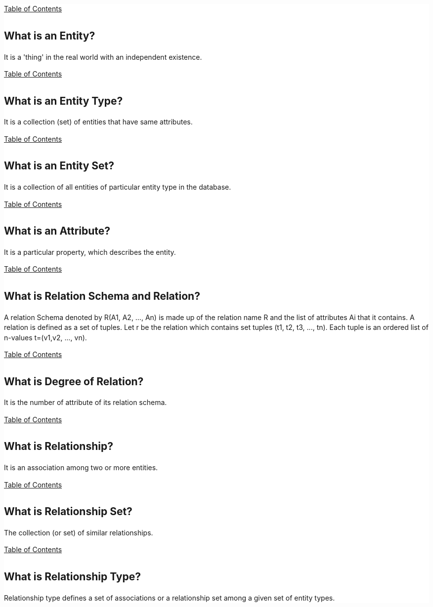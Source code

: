 [Table of Contents](#Data-Warehousing-Architecture)

## What is an Entity?
It is a 'thing' in the real world with an independent existence.

[Table of Contents](#Data-Warehousing-Architecture)

## What is an Entity Type?
It is a collection (set) of entities that have same attributes.

[Table of Contents](#Data-Warehousing-Architecture)

## What is an Entity Set?
It is a collection of all entities of particular entity type in the database.

[Table of Contents](#Data-Warehousing-Architecture)

## What is an Attribute?
It is a particular property, which describes the entity.

[Table of Contents](#Data-Warehousing-Architecture)

## What is Relation Schema and Relation?
A relation Schema denoted by R(A1, A2, …, An) is made up of the relation name R and the list of attributes Ai that it contains.
A relation is defined as a set of tuples. Let r be the relation which contains set tuples (t1, t2, t3, ..., tn). Each tuple is an ordered list of n-values t=(v1,v2, ..., vn).

[Table of Contents](#Data-Warehousing-Architecture)

## What is Degree of Relation?
It is the number of attribute of its relation schema.

[Table of Contents](#Data-Warehousing-Architecture)

## What is Relationship?
It is an association among two or more entities.

[Table of Contents](#Data-Warehousing-Architecture)

## What is Relationship Set?
The collection (or set) of similar relationships.

[Table of Contents](#Data-Warehousing-Architecture)

## What is Relationship Type?
Relationship type defines a set of associations or a relationship set among a given set of entity types.

